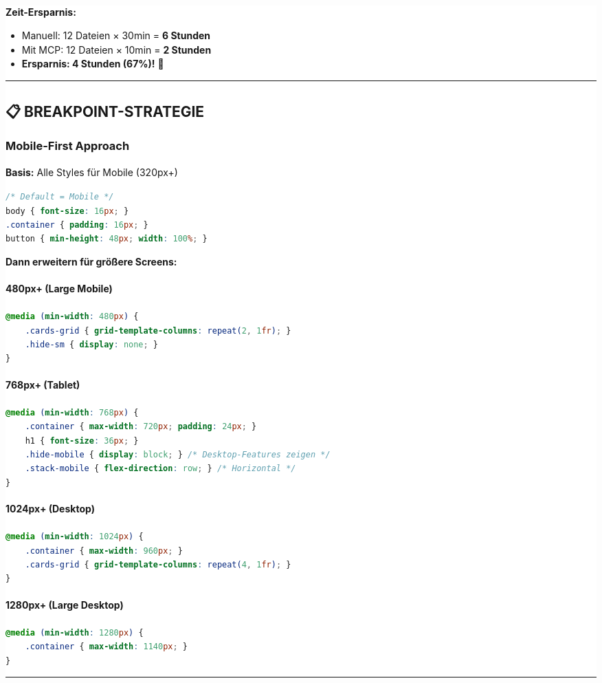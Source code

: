 **Zeit-Ersparnis:**
- Manuell: 12 Dateien × 30min = **6 Stunden**
- Mit MCP: 12 Dateien × 10min = **2 Stunden**
- **Ersparnis: 4 Stunden (67%)!** 🚀

---

## 📋 BREAKPOINT-STRATEGIE

### Mobile-First Approach

**Basis:** Alle Styles für Mobile (320px+)
```css
/* Default = Mobile */
body { font-size: 16px; }
.container { padding: 16px; }
button { min-height: 48px; width: 100%; }
```

**Dann erweitern für größere Screens:**

#### 480px+ (Large Mobile)
```css
@media (min-width: 480px) {
    .cards-grid { grid-template-columns: repeat(2, 1fr); }
    .hide-sm { display: none; }
}
```

#### 768px+ (Tablet)
```css
@media (min-width: 768px) {
    .container { max-width: 720px; padding: 24px; }
    h1 { font-size: 36px; }
    .hide-mobile { display: block; } /* Desktop-Features zeigen */
    .stack-mobile { flex-direction: row; } /* Horizontal */
}
```

#### 1024px+ (Desktop)
```css
@media (min-width: 1024px) {
    .container { max-width: 960px; }
    .cards-grid { grid-template-columns: repeat(4, 1fr); }
}
```

#### 1280px+ (Large Desktop)
```css
@media (min-width: 1280px) {
    .container { max-width: 1140px; }
}
```

---